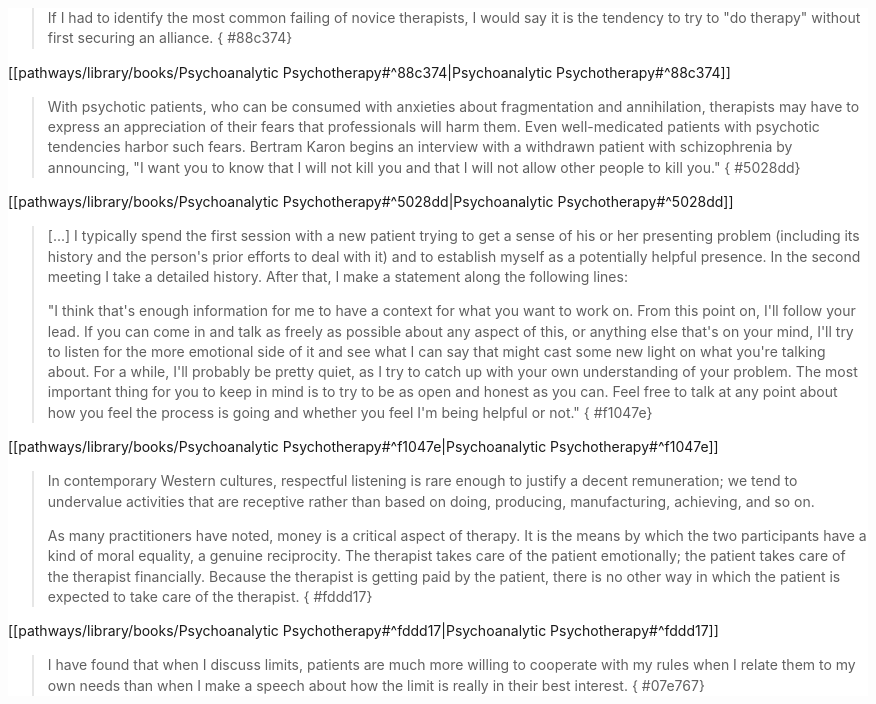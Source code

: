 > If I had to identify the most common failing of novice therapists, I would say it is the tendency to try to "do therapy" without first securing an alliance.
{ #88c374}


[[pathways/library/books/Psychoanalytic Psychotherapy#^88c374\|Psychoanalytic Psychotherapy#^88c374]]

> With psychotic patients, who can be consumed with anxieties about fragmentation and annihilation, therapists may have to express an appreciation of their fears that professionals will harm them. Even well-medicated patients with psychotic tendencies harbor such fears. Bertram Karon begins an interview with a withdrawn patient with schizophrenia by announcing, "I want you to know that I will not kill you and that I will not allow other people to kill you."
{ #5028dd}


[[pathways/library/books/Psychoanalytic Psychotherapy#^5028dd\|Psychoanalytic Psychotherapy#^5028dd]]

> [...] I typically spend the first session with a new patient trying to get a sense of his or her presenting problem (including its history and the person's prior efforts to deal with it) and to establish myself as a potentially helpful presence. In the second meeting I take a detailed history. After that, I make a statement along the following lines:
> 
> "I think that's enough information for me to have a context for what you want to work on. From this point on, I'll follow your lead. If you can come in and talk as freely as possible about any aspect of this, or anything else that's on your mind, I'll try to listen for the more emotional side of it and see what I can say that might cast some new light on what you're talking about. For a while, I'll probably be pretty quiet, as I try to catch up with your own understanding of your problem. The most important thing for you to keep in mind is to try to be as open and honest as you can. Feel free to talk at any point about how you feel the process is going and whether you feel I'm being helpful or not."
{ #f1047e}


[[pathways/library/books/Psychoanalytic Psychotherapy#^f1047e\|Psychoanalytic Psychotherapy#^f1047e]]

> In contemporary Western cultures, respectful listening is rare enough to justify a decent remuneration; we tend to undervalue activities that are receptive rather than based on doing, producing, manufacturing, achieving, and so on.
> 
> As many practitioners have noted, money is a critical aspect of therapy. It is the means by which the two participants have a kind of moral equality, a genuine reciprocity. The therapist takes care of the patient emotionally; the patient takes care of the therapist financially. Because the therapist is getting paid by the patient, there is no other way in which the patient is expected to take care of the therapist.
{ #fddd17}


[[pathways/library/books/Psychoanalytic Psychotherapy#^fddd17\|Psychoanalytic Psychotherapy#^fddd17]]

> I have found that when I discuss limits, patients are much more willing to cooperate with my rules when I relate them to my own needs than when I make a speech about how the limit is really in their best interest.
{ #07e767}
